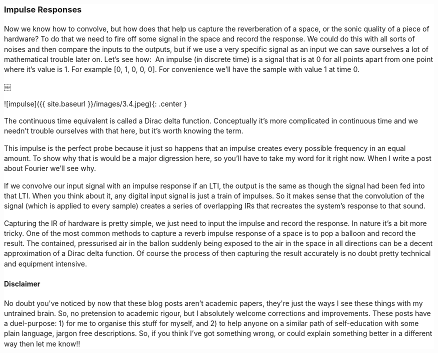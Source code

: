 
 
### Impulse Responses

Now we know how to convolve, but how does that help us capture the reverberation of a space, or the sonic quality of a piece of hardware? To do that we need to fire off some signal in the space and record the response. We could do this with all sorts of noises and then compare the inputs to the outputs, but if we use a very specific signal as an input we can save ourselves a lot of mathematical trouble later on. Let’s see how: 
An impulse (in discrete time) is a signal that is at 0 for all points apart from one point where it’s value is 1. For example [0,  1, 0, 0, 0]. For convenience we’ll have the sample with value 1 at time 0. 

￼

![impulse]({{ site.baseurl }}/images/3.4.jpeg){: .center }


The continuous time equivalent is called a Dirac delta function. Conceptually it’s more complicated in continuous time and we needn’t trouble ourselves with that here, but it’s worth knowing the term. 

This impulse is the perfect probe because it just so happens that an impulse creates every possible frequency in an equal amount. To show why that is would be a major digression here, so you’ll have to take my word for it right now. When I write a post about Fourier we’ll see why. 

If we convolve our input signal with an impulse response if an LTI, the output is the same as though the signal had been fed into that LTI. When you think about it, any digital input signal is just a train of impulses. So it makes sense that the convolution of the signal (which is applied to every sample) creates a series of overlapping IRs that recreates the system’s response to that sound. 

Capturing the IR of hardware is pretty simple, we just need to input the impulse and record the response. In nature it’s a bit more tricky. One of the most common methods to capture a reverb impulse response of a space is to pop a balloon and record the result. The contained, pressurised air in the ballon suddenly being exposed to the air in the space in all directions can be a decent approximation of a Dirac delta function. Of course the process of then capturing the result accurately is no doubt pretty technical and equipment intensive. 


#### Disclaimer

No doubt you've noticed by now that these blog posts aren’t academic papers, they're just the ways I see these things with my untrained brain. So, no pretension to academic rigour, but I absolutely welcome corrections and improvements. These posts have a duel-purpose: 1) for me to organise this stuff for myself, and 2) to help anyone on a similar path of self-education with some plain language, jargon free descriptions. So, if you think I’ve got something wrong, or could explain something better in a different way then let me know!!




